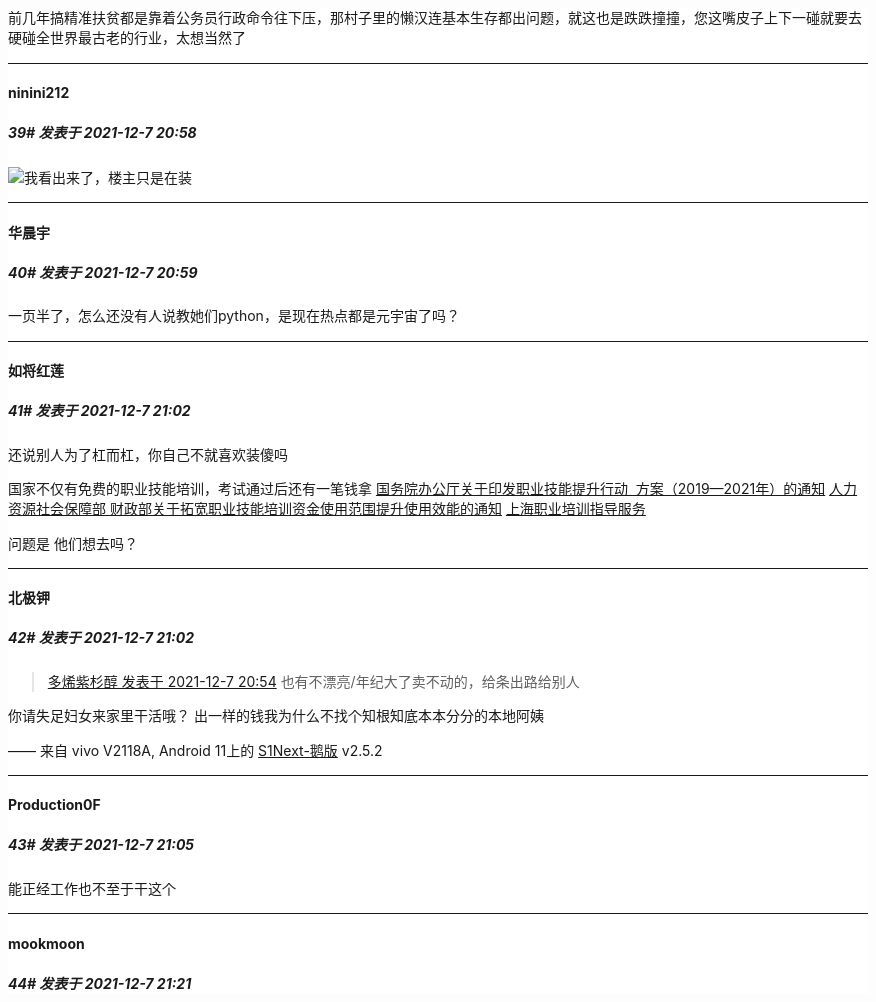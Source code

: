 前几年搞精准扶贫都是靠着公务员行政命令往下压，那村子里的懒汉连基本生存都出问题，就这也是跌跌撞撞，您这嘴皮子上下一碰就要去硬碰全世界最古老的行业，太想当然了

*****

####  ninini212  
##### 39#       发表于 2021-12-7 20:58

<img src="https://static.saraba1st.com/image/smiley/face2017/066.png" referrerpolicy="no-referrer">我看出来了，楼主只是在装

*****

####  华晨宇  
##### 40#       发表于 2021-12-7 20:59

一页半了，怎么还没有人说教她们python，是现在热点都是元宇宙了吗？

*****

####  如将红莲  
##### 41#       发表于 2021-12-7 21:02

还说别人为了杠而杠，你自己不就喜欢装傻吗

国家不仅有免费的职业技能培训，考试通过后还有一笔钱拿
[国务院办公厅关于印发职业技能提升行动  方案（2019—2021年）的通知](http://www.gov.cn/gongbao/content/2019/content_5397705.htm)
[人力资源社会保障部 财政部关于拓宽职业技能培训资金使用范围提升使用效能的通知](http://www.mohrss.gov.cn/xxgk2020/fdzdgknr/zcfg/gfxwj/rcrs/202109/t20210907_422499.html?keywords=)
[上海职业培训指导服务](http://www.rsj.sh.gov.cn/wsbs/zypxjd/2007zpsy/2007btpx/index.shtml)

问题是 他们想去吗？

*****

####  北极钾  
##### 42#       发表于 2021-12-7 21:02

<blockquote><a href="httphttps://bbs.saraba1st.com/2b/forum.php?mod=redirect&amp;goto=findpost&amp;pid=53846060&amp;ptid=2041296" target="_blank">多烯紫杉醇 发表于 2021-12-7 20:54</a>
也有不漂亮/年纪大了卖不动的，给条出路给别人</blockquote>
你请失足妇女来家里干活哦？
出一样的钱我为什么不找个知根知底本本分分的本地阿姨

—— 来自 vivo V2118A, Android 11上的 [S1Next-鹅版](https://github.com/ykrank/S1-Next/releases) v2.5.2

*****

####  Production0F  
##### 43#       发表于 2021-12-7 21:05

能正经工作也不至于干这个

*****

####  mookmoon  
##### 44#       发表于 2021-12-7 21:21
